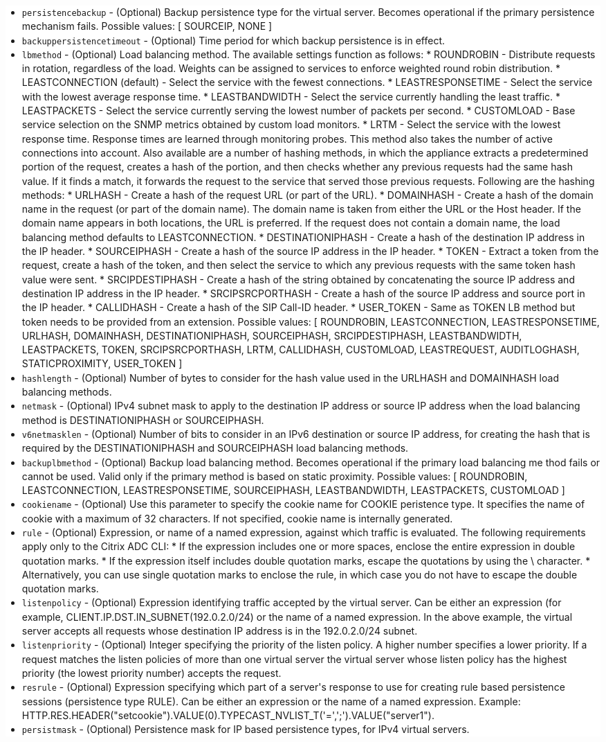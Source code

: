 * `persistencebackup` - (Optional) Backup persistence type for the virtual server. Becomes operational if the primary persistence mechanism fails. Possible values: [ SOURCEIP, NONE ]
* `backuppersistencetimeout` - (Optional) Time period for which backup persistence is in effect.
* `lbmethod` - (Optional) Load balancing method.  The available settings function as follows: * ROUNDROBIN - Distribute requests in rotation, regardless of the load. Weights can be assigned to services to enforce weighted round robin distribution. * LEASTCONNECTION (default) - Select the service with the fewest connections. * LEASTRESPONSETIME - Select the service with the lowest average response time. * LEASTBANDWIDTH - Select the service currently handling the least traffic. * LEASTPACKETS - Select the service currently serving the lowest number of packets per second. * CUSTOMLOAD - Base service selection on the SNMP metrics obtained by custom load monitors. * LRTM - Select the service with the lowest response time. Response times are learned through monitoring probes. This method also takes the number of active connections into account. Also available are a number of hashing methods, in which the appliance extracts a predetermined portion of the request, creates a hash of the portion, and then checks whether any previous requests had the same hash value. If it finds a match, it forwards the request to the service that served those previous requests. Following are the hashing methods: * URLHASH - Create a hash of the request URL (or part of the URL). * DOMAINHASH - Create a hash of the domain name in the request (or part of the domain name). The domain name is taken from either the URL or the Host header. If the domain name appears in both locations, the URL is preferred. If the request does not contain a domain name, the load balancing method defaults to LEASTCONNECTION. * DESTINATIONIPHASH - Create a hash of the destination IP address in the IP header. * SOURCEIPHASH - Create a hash of the source IP address in the IP header. * TOKEN - Extract a token from the request, create a hash of the token, and then select the service to which any previous requests with the same token hash value were sent. * SRCIPDESTIPHASH - Create a hash of the string obtained by concatenating the source IP address and destination IP address in the IP header. * SRCIPSRCPORTHASH - Create a hash of the source IP address and source port in the IP header. * CALLIDHASH - Create a hash of the SIP Call-ID header. * USER_TOKEN - Same as TOKEN LB method but token needs to be provided from an extension. Possible values: [ ROUNDROBIN, LEASTCONNECTION, LEASTRESPONSETIME, URLHASH, DOMAINHASH, DESTINATIONIPHASH, SOURCEIPHASH, SRCIPDESTIPHASH, LEASTBANDWIDTH, LEASTPACKETS, TOKEN, SRCIPSRCPORTHASH, LRTM, CALLIDHASH, CUSTOMLOAD, LEASTREQUEST, AUDITLOGHASH, STATICPROXIMITY, USER_TOKEN ]
* `hashlength` - (Optional) Number of bytes to consider for the hash value used in the URLHASH and DOMAINHASH load balancing methods.
* `netmask` - (Optional) IPv4 subnet mask to apply to the destination IP address or source IP address when the load balancing method is DESTINATIONIPHASH or SOURCEIPHASH.
* `v6netmasklen` - (Optional) Number of bits to consider in an IPv6 destination or source IP address, for creating the hash that is required by the DESTINATIONIPHASH and SOURCEIPHASH load balancing methods.
* `backuplbmethod` - (Optional) Backup load balancing method. Becomes operational if the primary load balancing me thod fails or cannot be used. Valid only if the primary method is based on static proximity. Possible values: [ ROUNDROBIN, LEASTCONNECTION, LEASTRESPONSETIME, SOURCEIPHASH, LEASTBANDWIDTH, LEASTPACKETS, CUSTOMLOAD ]
* `cookiename` - (Optional) Use this parameter to specify the cookie name for COOKIE peristence type. It specifies the name of cookie with a maximum of 32 characters. If not specified, cookie name is internally generated.
* `rule` - (Optional) Expression, or name of a named expression, against which traffic is evaluated. The following requirements apply only to the Citrix ADC CLI: * If the expression includes one or more spaces, enclose the entire expression in double quotation marks. * If the expression itself includes double quotation marks, escape the quotations by using the \ character. * Alternatively, you can use single quotation marks to enclose the rule, in which case you do not have to escape the double quotation marks.
* `listenpolicy` - (Optional) Expression identifying traffic accepted by the virtual server. Can be either an expression (for example, CLIENT.IP.DST.IN_SUBNET(192.0.2.0/24) or the name of a named expression. In the above example, the virtual server accepts all requests whose destination IP address is in the 192.0.2.0/24 subnet.
* `listenpriority` - (Optional) Integer specifying the priority of the listen policy. A higher number specifies a lower priority. If a request matches the listen policies of more than one virtual server the virtual server whose listen policy has the highest priority (the lowest priority number) accepts the request.
* `resrule` - (Optional) Expression specifying which part of a server's response to use for creating rule based persistence sessions (persistence type RULE). Can be either an expression or the name of a named expression. Example: HTTP.RES.HEADER("setcookie").VALUE(0).TYPECAST_NVLIST_T('=',';').VALUE("server1").
* `persistmask` - (Optional) Persistence mask for IP based persistence types, for IPv4 virtual servers.